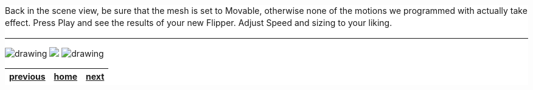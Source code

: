 <p>Back in the scene view, be sure that the mesh is set to Movable, otherwise none of the motions we programmed with actually take effect. Press Play and see the results of your new Flipper. Adjust Speed and sizing to your liking.</p>

<video src="images/2021-10-12 11-32-37.mp4" width="600"></video>

___


<img src="https://via.placeholder.com/1000x4/dba81a/dba81a" alt="drawing" height="4px" alt = ""/>

<img src="https://via.placeholder.com/1000x100/45D7CA/000000/?text=Next Up - ADD NEXT TITLE">

<img src="https://via.placeholder.com/1000x4/dba81a/dba81a" alt="drawing" height="4px" alt = ""/>

| [previous](../)| [home](../README.md#user-content-ue4-animations) | [next](../)|
|---|---|---|
